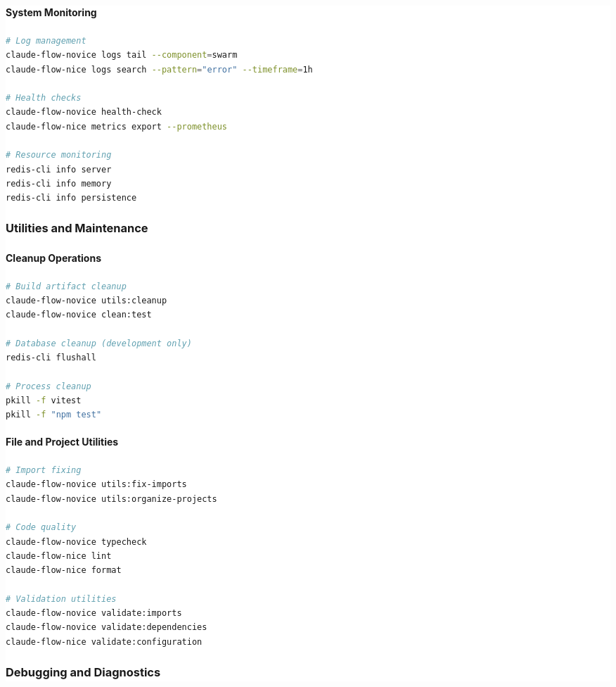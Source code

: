 #### System Monitoring

```bash
# Log management
claude-flow-novice logs tail --component=swarm
claude-flow-nice logs search --pattern="error" --timeframe=1h

# Health checks
claude-flow-novice health-check
claude-flow-nice metrics export --prometheus

# Resource monitoring
redis-cli info server
redis-cli info memory
redis-cli info persistence
```

### Utilities and Maintenance

#### Cleanup Operations

```bash
# Build artifact cleanup
claude-flow-novice utils:cleanup
claude-flow-novice clean:test

# Database cleanup (development only)
redis-cli flushall

# Process cleanup
pkill -f vitest
pkill -f "npm test"
```

#### File and Project Utilities

```bash
# Import fixing
claude-flow-novice utils:fix-imports
claude-flow-novice utils:organize-projects

# Code quality
claude-flow-novice typecheck
claude-flow-nice lint
claude-flow-nice format

# Validation utilities
claude-flow-novice validate:imports
claude-flow-novice validate:dependencies
claude-flow-nice validate:configuration
```

### Debugging and Diagnostics
